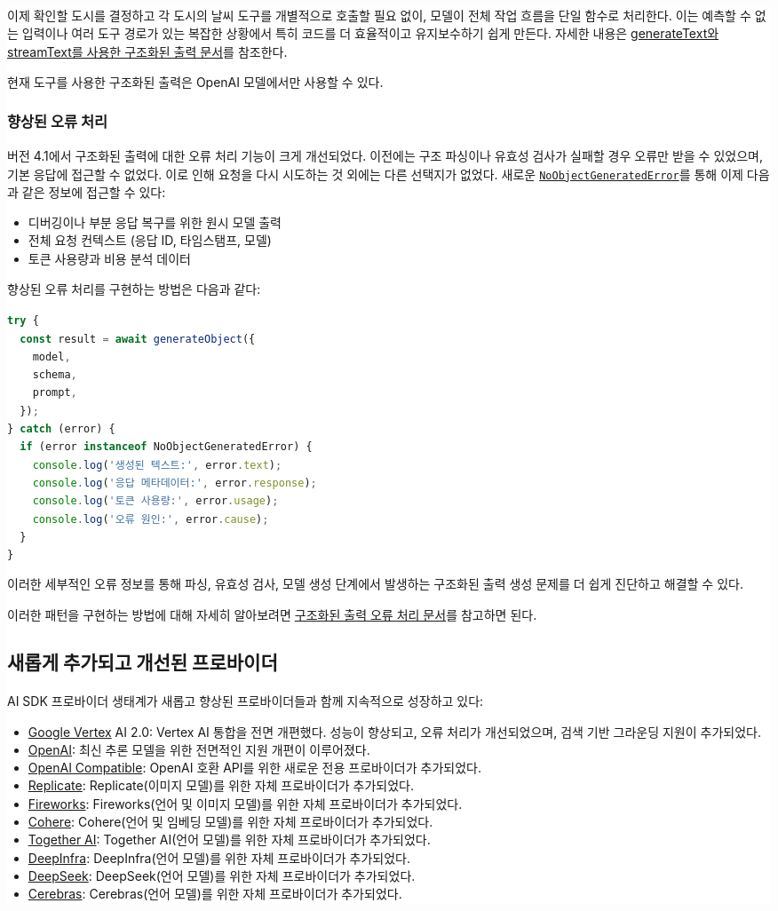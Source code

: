 이제 확인할 도시를 결정하고 각 도시의 날씨 도구를 개별적으로 호출할 필요 없이, 모델이 전체 작업 흐름을 단일 함수로 처리한다. 이는 예측할 수 없는 입력이나 여러 도구 경로가 있는 복잡한 상황에서 특히 코드를 더 효율적이고 유지보수하기 쉽게 만든다. 자세한 내용은 [generateText와 streamText를 사용한 구조화된 출력 문서](https://sdk.vercel.ai/docs/ai-sdk-core/generating-structured-data#structured-outputs-with-generatetext-and-streamtext)를 참조한다.

현재 도구를 사용한 구조화된 출력은 OpenAI 모델에서만 사용할 수 있다.

### 향상된 오류 처리

버전 4.1에서 구조화된 출력에 대한 오류 처리 기능이 크게 개선되었다. 이전에는 구조 파싱이나 유효성 검사가 실패할 경우 오류만 받을 수 있었으며, 기본 응답에 접근할 수 없었다. 이로 인해 요청을 다시 시도하는 것 외에는 다른 선택지가 없었다. 새로운 [`NoObjectGeneratedError`](https://sdk.vercel.ai/docs/reference/ai-sdk-errors/ai-no-object-generated-error)를 통해 이제 다음과 같은 정보에 접근할 수 있다:

* 디버깅이나 부분 응답 복구를 위한 원시 모델 출력
* 전체 요청 컨텍스트 (응답 ID, 타임스탬프, 모델)
* 토큰 사용량과 비용 분석 데이터

향상된 오류 처리를 구현하는 방법은 다음과 같다:

```javascript
try {
  const result = await generateObject({
    model,
    schema,
    prompt,
  });
} catch (error) {
  if (error instanceof NoObjectGeneratedError) {
    console.log('생성된 텍스트:', error.text);
    console.log('응답 메타데이터:', error.response);
    console.log('토큰 사용량:', error.usage);
    console.log('오류 원인:', error.cause);
  }
}
```

이러한 세부적인 오류 정보를 통해 파싱, 유효성 검사, 모델 생성 단계에서 발생하는 구조화된 출력 생성 문제를 더 쉽게 진단하고 해결할 수 있다.

이러한 패턴을 구현하는 방법에 대해 자세히 알아보려면 [구조화된 출력 오류 처리 문서](https://sdk.vercel.ai/docs/ai-sdk-core/generating-structured-data#error-handling)를 참고하면 된다.

## 새롭게 추가되고 개선된 프로바이더

AI SDK 프로바이더 생태계가 새롭고 향상된 프로바이더들과 함께 지속적으로 성장하고 있다:

* [Google Vertex](https://sdk.vercel.ai/providers/ai-sdk-providers/google-vertex) AI 2.0: Vertex AI 통합을 전면 개편했다. 성능이 향상되고, 오류 처리가 개선되었으며, 검색 기반 그라운딩 지원이 추가되었다.
* [OpenAI](https://sdk.vercel.ai/providers/ai-sdk-providers/openai): 최신 추론 모델을 위한 전면적인 지원 개편이 이루어졌다.
* [OpenAI Compatible](https://sdk.vercel.ai/providers/openai-compatible-providers): OpenAI 호환 API를 위한 새로운 전용 프로바이더가 추가되었다.
* [Replicate](https://sdk.vercel.ai/providers/ai-sdk-providers/replicate): Replicate(이미지 모델)를 위한 자체 프로바이더가 추가되었다.
* [Fireworks](https://sdk.vercel.ai/providers/openai-compatible-providers/fireworks): Fireworks(언어 및 이미지 모델)를 위한 자체 프로바이더가 추가되었다.
* [Cohere](https://sdk.vercel.ai/providers/ai-sdk-providers/cohere): Cohere(언어 및 임베딩 모델)를 위한 자체 프로바이더가 추가되었다.
* [Together AI](https://sdk.vercel.ai/providers/openai-compatible-providers/togetherai): Together AI(언어 모델)를 위한 자체 프로바이더가 추가되었다.
* [DeepInfra](https://sdk.vercel.ai/providers/ai-sdk-providers/deepinfra): DeepInfra(언어 모델)를 위한 자체 프로바이더가 추가되었다.
* [DeepSeek](https://sdk.vercel.ai/providers/ai-sdk-providers/deepseek): DeepSeek(언어 모델)를 위한 자체 프로바이더가 추가되었다.
* [Cerebras](https://sdk.vercel.ai/providers/ai-sdk-providers/cerebras): Cerebras(언어 모델)를 위한 자체 프로바이더가 추가되었다.
